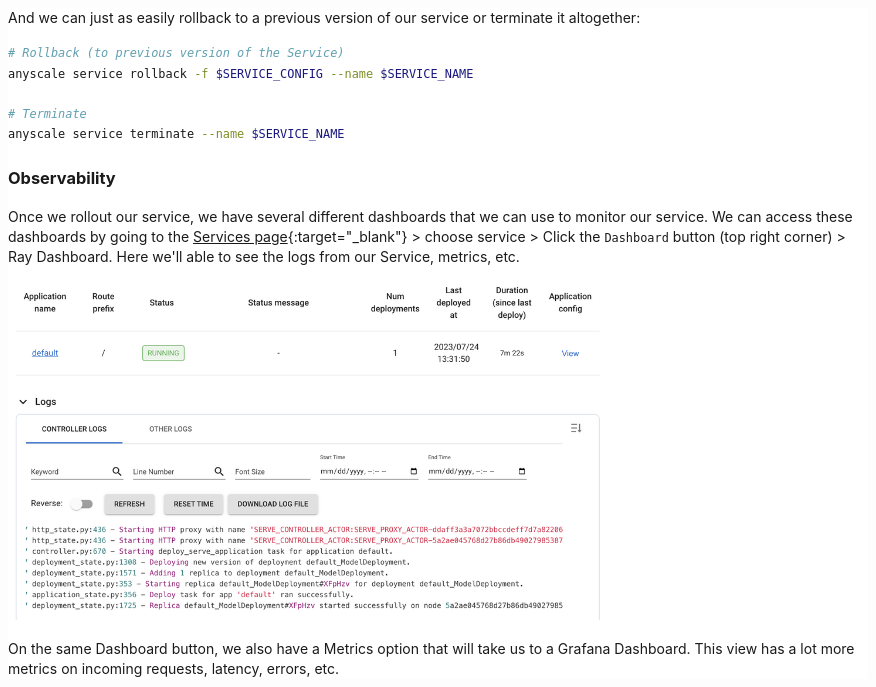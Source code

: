 And we can just as easily rollback to a previous version of our service or terminate it altogether:

```bash
# Rollback (to previous version of the Service)
anyscale service rollback -f $SERVICE_CONFIG --name $SERVICE_NAME

# Terminate
anyscale service terminate --name $SERVICE_NAME
```

### Observability

Once we rollout our service, we have several different dashboards that we can use to monitor our service. We can access these dashboards by going to the [Services page](https://console.anyscale.com/o/madewithml/services?sortColumn=status&sortOrder=DESC){:target="_blank"} > choose service > Click the `Dashboard` button (top right corner) > Ray Dashboard. Here we'll able to see the logs from our Service, metrics, etc.

<div class="ai-center-all">
    <img src="/static/images/mlops/jobs_and_services/dashboard.png" width="600" alt="Services tab of Ray dashboard">
</div>

On the same Dashboard button, we also have a Metrics option that will take us to a Grafana Dashboard. This view has a lot more metrics on incoming requests, latency, errors, etc.

<div class="ai-center-all">